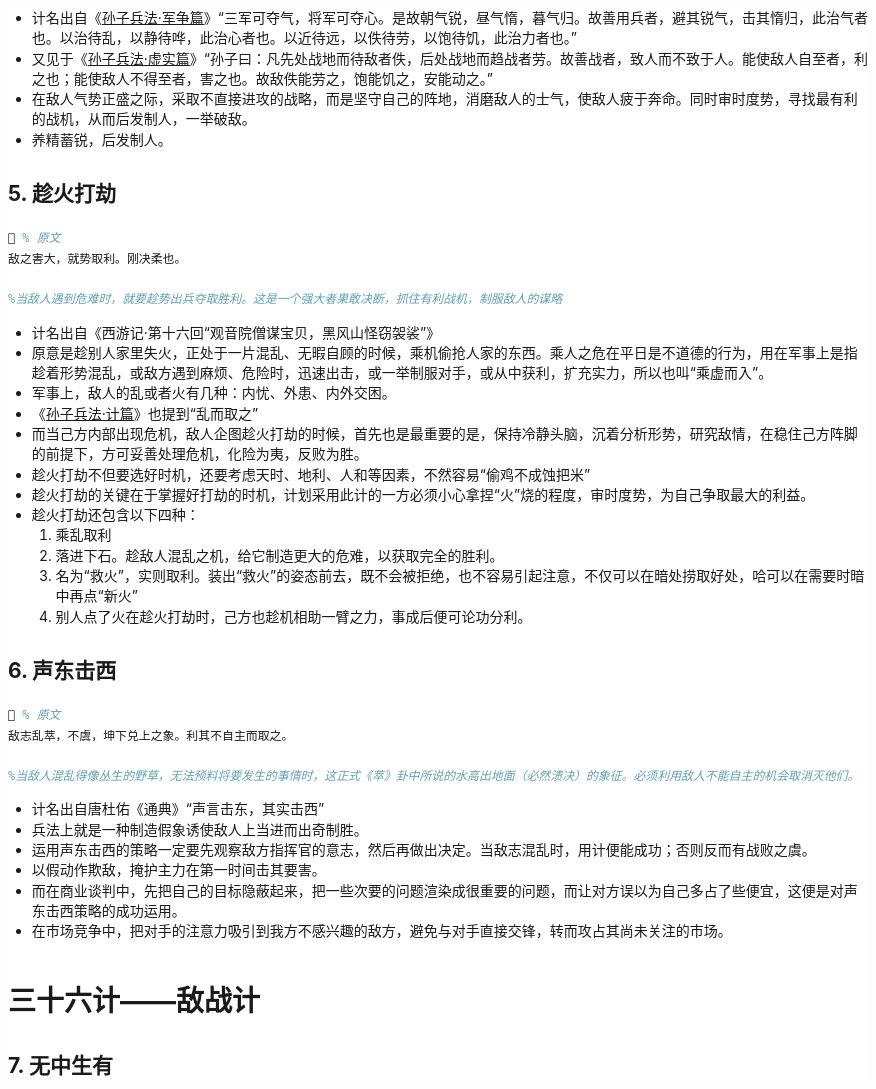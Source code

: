 * 计名出自《[孙子兵法·军争篇](https://gohan.github.io/%E5%AD%99%E5%AD%90%E5%85%B5%E6%B3%95/#7-%E5%86%9B%E4%BA%89%E7%AF%87)》“三军可夺气，将军可夺心。是故朝气锐，昼气惰，暮气归。故善用兵者，避其锐气，击其惰归，此治气者也。以治待乱，以静待哗，此治心者也。以近待远，以佚待劳，以饱待饥，此治力者也。”
* 又见于《[孙子兵法·虚实篇](https://gohan.github.io/%E5%AD%99%E5%AD%90%E5%85%B5%E6%B3%95/#6-%E8%99%9A%E5%AE%9E%E7%AF%87)》“孙子曰：凡先处战地而待敌者佚，后处战地而趋战者劳。故善战者，致人而不致于人。能使敌人自至者，利之也；能使敌人不得至者，害之也。故敌佚能劳之，饱能饥之，安能动之。”
* 在敌人气势正盛之际，采取不直接进攻的战略，而是坚守自己的阵地，消磨敌人的士气，使敌人疲于奔命。同时审时度势，寻找最有利的战机，从而后发制人，一举破敌。
* 养精蓄锐，后发制人。

## 5. 趁火打劫

```tex
📕 % 原文
敌之害大，就势取利。刚决柔也。

%当敌人遇到危难时，就要趁势出兵夺取胜利。这是一个强大者果敢决断，抓住有利战机，制服敌人的谋略
```

* 计名出自《西游记·第十六回“观音院僧谋宝贝，黑风山怪窃袈裟”》
* 原意是趁别人家里失火，正处于一片混乱、无暇自顾的时候，乘机偷抢人家的东西。乘人之危在平日是不道德的行为，用在军事上是指趁着形势混乱，或敌方遇到麻烦、危险时，迅速出击，或一举制服对手，或从中获利，扩充实力，所以也叫“乘虚而入”。
* 军事上，敌人的乱或者火有几种：内忧、外患、内外交困。
* 《[孙子兵法·计篇](https://gohan.github.io/%E5%AD%99%E5%AD%90%E5%85%B5%E6%B3%95/#1%E8%AE%A1%E7%AF%87)》也提到“乱而取之”
* 而当己方内部出现危机，敌人企图趁火打劫的时候，首先也是最重要的是，保持冷静头脑，沉着分析形势，研究敌情，在稳住己方阵脚的前提下，方可妥善处理危机，化险为夷，反败为胜。
* 趁火打劫不但要选好时机，还要考虑天时、地利、人和等因素，不然容易“偷鸡不成蚀把米”
* 趁火打劫的关键在于掌握好打劫的时机，计划采用此计的一方必须小心拿捏“火”烧的程度，审时度势，为自己争取最大的利益。
* 趁火打劫还包含以下四种：
  1. 乘乱取利
  2. 落进下石。趁敌人混乱之机，给它制造更大的危难，以获取完全的胜利。
  3. 名为“救火”，实则取利。装出“救火”的姿态前去，既不会被拒绝，也不容易引起注意，不仅可以在暗处捞取好处，哈可以在需要时暗中再点“新火”
  4. 别人点了火在趁火打劫时，己方也趁机相助一臂之力，事成后便可论功分利。


## 6. 声东击西

```tex
📕 % 原文
敌志乱萃，不虞，坤下兑上之象。利其不自主而取之。

%当敌人混乱得像丛生的野草，无法预料将要发生的事情时，这正式《萃》卦中所说的水高出地面（必然溃决）的象征。必须利用敌人不能自主的机会取消灭他们。
```

* 计名出自唐杜佑《通典》“声言击东，其实击西”
* 兵法上就是一种制造假象诱使敌人上当进而出奇制胜。
* 运用声东击西的策略一定要先观察敌方指挥官的意志，然后再做出决定。当敌志混乱时，用计便能成功；否则反而有战败之虞。
* 以假动作欺敌，掩护主力在第一时间击其要害。
* 而在商业谈判中，先把自己的目标隐蔽起来，把一些次要的问题渲染成很重要的问题，而让对方误以为自己多占了些便宜，这便是对声东击西策略的成功运用。
* 在市场竞争中，把对手的注意力吸引到我方不感兴趣的敌方，避免与对手直接交锋，转而攻占其尚未关注的市场。

# 三十六计——敌战计

## 7. 无中生有

